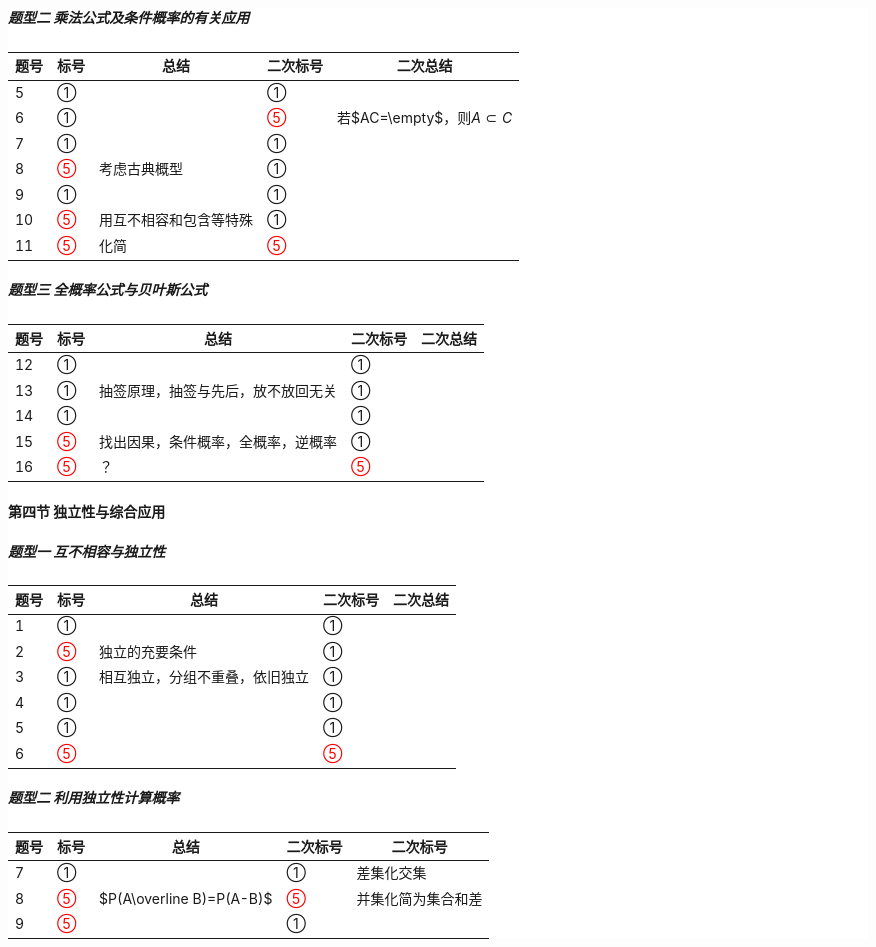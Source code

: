 ##### 题型二 乘法公式及条件概率的有关应用

| 题号 | 标号                     | 总结                   | 二次标号                   | 二次总结                      |
| ---- | ------------------------ | ---------------------- | -------------------------- | ----------------------------- |
| 5    | ①                        |                        | ①                          |                               |
| 6    | ①                        |                        | <font color="red">⑤</font> | 若$AC=\empty$，则$A\subset C$ |
| 7    | ①                        |                        | ①                          |                               |
| 8    | <font color=red>⑤</font> | 考虑古典概型           | ①                          |                               |
| 9    | ①                        |                        | ①                          |                               |
| 10   | <font color=red>⑤</font> | 用互不相容和包含等特殊 | ①                          |                               |
| 11   | <font color=red>⑤</font> | 化简                   | <font color="red">⑤</font> |                               |

##### 题型三 全概率公式与贝叶斯公式

| 题号 | 标号                     | 总结                               | 二次标号                   | 二次总结 |
| ---- | ------------------------ | ---------------------------------- | -------------------------- | -------- |
| 12   | ①                        |                                    | ①                          |          |
| 13   | ①                        | 抽签原理，抽签与先后，放不放回无关 | ①                          |          |
| 14   | ①                        |                                    | ①                          |          |
| 15   | <font color=red>⑤</font> | 找出因果，条件概率，全概率，逆概率 | ①                          |          |
| 16   | <font color=red>⑤</font> | ？                                 | <font color="red">⑤</font> |          |

#### 第四节 独立性与综合应用

##### 题型一 互不相容与独立性

| 题号 | 标号                     | 总结                           | 二次标号                   | 二次总结 |
| ---- | ------------------------ | ------------------------------ | -------------------------- | -------- |
| 1    | ①                        |                                | ①                          |          |
| 2    | <font color=red>⑤</font> | 独立的充要条件                 | ①                          |          |
| 3    | ①                        | 相互独立，分组不重叠，依旧独立 | ①                          |          |
| 4    | ①                        |                                | ①                          |          |
| 5    | ①                        |                                | ①                          |          |
| 6    | <font color=red>⑤</font> |                                | <font color="red">⑤</font> |          |

##### 题型二 利用独立性计算概率

| 题号 | 标号                     | 总结                     | 二次标号                   | 二次标号           |
| ---- | ------------------------ | ------------------------ | -------------------------- | ------------------ |
| 7    | ①                        |                          | ①                          | 差集化交集         |
| 8    | <font color=red>⑤</font> | $P(A\overline B)=P(A-B)$ | <font color="red">⑤</font> | 并集化简为集合和差 |
| 9    | <font color=red>⑤</font> |                          | ①                          |                    |
